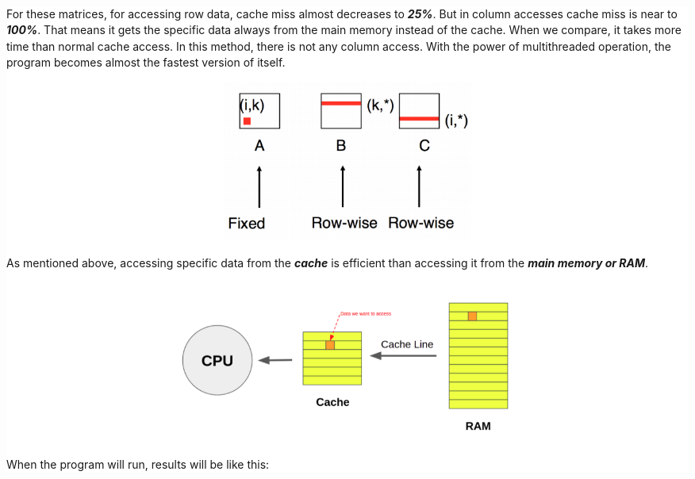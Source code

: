 For these matrices, for accessing row data, cache miss almost decreases to **_25%_**. But in column accesses cache miss is near to **_100%_**. That means it gets the specific data always from the main memory instead of the cache. When we compare, it takes more time than normal cache access. In this method, there is not any column access. With the power of multithreaded operation, the program becomes almost the fastest version of itself.

<p align="center">
  <img height="200px" src="assets/general-5.png">
</p>

As mentioned above, accessing specific data from the **_cache_** is efficient than accessing it from the **_main memory or RAM_**.

<p align="center">
  <img height="200px" src="assets/general-2.png">
</p>

When the program will run, results will be like this:

<p align="center">